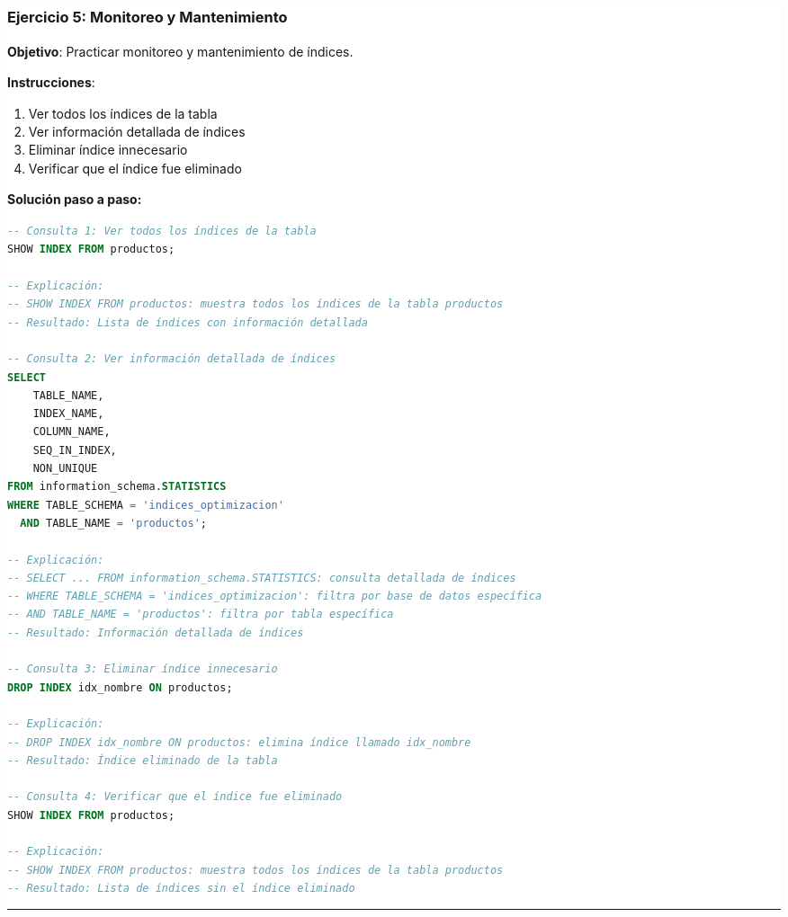 ### Ejercicio 5: Monitoreo y Mantenimiento
**Objetivo**: Practicar monitoreo y mantenimiento de índices.

**Instrucciones**:
1. Ver todos los índices de la tabla
2. Ver información detallada de índices
3. Eliminar índice innecesario
4. Verificar que el índice fue eliminado

**Solución paso a paso:**

```sql
-- Consulta 1: Ver todos los índices de la tabla
SHOW INDEX FROM productos;

-- Explicación:
-- SHOW INDEX FROM productos: muestra todos los índices de la tabla productos
-- Resultado: Lista de índices con información detallada

-- Consulta 2: Ver información detallada de índices
SELECT 
    TABLE_NAME,
    INDEX_NAME,
    COLUMN_NAME,
    SEQ_IN_INDEX,
    NON_UNIQUE
FROM information_schema.STATISTICS 
WHERE TABLE_SCHEMA = 'indices_optimizacion' 
  AND TABLE_NAME = 'productos';

-- Explicación:
-- SELECT ... FROM information_schema.STATISTICS: consulta detallada de índices
-- WHERE TABLE_SCHEMA = 'indices_optimizacion': filtra por base de datos específica
-- AND TABLE_NAME = 'productos': filtra por tabla específica
-- Resultado: Información detallada de índices

-- Consulta 3: Eliminar índice innecesario
DROP INDEX idx_nombre ON productos;

-- Explicación:
-- DROP INDEX idx_nombre ON productos: elimina índice llamado idx_nombre
-- Resultado: Índice eliminado de la tabla

-- Consulta 4: Verificar que el índice fue eliminado
SHOW INDEX FROM productos;

-- Explicación:
-- SHOW INDEX FROM productos: muestra todos los índices de la tabla productos
-- Resultado: Lista de índices sin el índice eliminado
```

---
